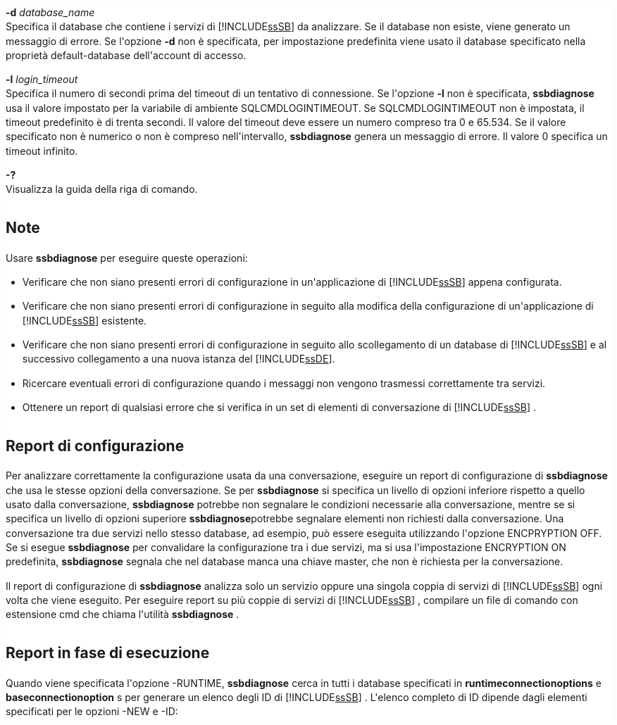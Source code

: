  **-d** *database_name*  
 Specifica il database che contiene i servizi di [!INCLUDE[ssSB](../../includes/sssb-md.md)] da analizzare. Se il database non esiste, viene generato un messaggio di errore. Se l'opzione **-d** non è specificata, per impostazione predefinita viene usato il database specificato nella proprietà default-database dell'account di accesso.  
  
 **-l** *login_timeout*  
 Specifica il numero di secondi prima del timeout di un tentativo di connessione. Se l'opzione **-l** non è specificata, **ssbdiagnose** usa il valore impostato per la variabile di ambiente SQLCMDLOGINTIMEOUT. Se SQLCMDLOGINTIMEOUT non è impostata, il timeout predefinito è di trenta secondi. Il valore del timeout deve essere un numero compreso tra 0 e 65.534. Se il valore specificato non è numerico o non è compreso nell'intervallo, **ssbdiagnose** genera un messaggio di errore. Il valore 0 specifica un timeout infinito.  
  
 **-?**  
 Visualizza la guida della riga di comando.  
  
## <a name="remarks"></a>Note  
 Usare **ssbdiagnose** per eseguire queste operazioni:  
  
-   Verificare che non siano presenti errori di configurazione in un'applicazione di [!INCLUDE[ssSB](../../includes/sssb-md.md)] appena configurata.  
  
-   Verificare che non siano presenti errori di configurazione in seguito alla modifica della configurazione di un'applicazione di [!INCLUDE[ssSB](../../includes/sssb-md.md)] esistente.  
  
-   Verificare che non siano presenti errori di configurazione in seguito allo scollegamento di un database di [!INCLUDE[ssSB](../../includes/sssb-md.md)] e al successivo collegamento a una nuova istanza del [!INCLUDE[ssDE](../../includes/ssde-md.md)].  
  
-   Ricercare eventuali errori di configurazione quando i messaggi non vengono trasmessi correttamente tra servizi.  
  
-   Ottenere un report di qualsiasi errore che si verifica in un set di elementi di conversazione di [!INCLUDE[ssSB](../../includes/sssb-md.md)] .  
  
## <a name="configuration-reporting"></a>Report di configurazione  
 Per analizzare correttamente la configurazione usata da una conversazione, eseguire un report di configurazione di **ssbdiagnose** che usa le stesse opzioni della conversazione. Se per **ssbdiagnose** si specifica un livello di opzioni inferiore rispetto a quello usato dalla conversazione, **ssbdiagnose** potrebbe non segnalare le condizioni necessarie alla conversazione, mentre se si specifica un livello di opzioni superiore **ssbdiagnose**potrebbe segnalare elementi non richiesti dalla conversazione. Una conversazione tra due servizi nello stesso database, ad esempio, può essere eseguita utilizzando l'opzione ENCPRYPTION OFF. Se si esegue **ssbdiagnose** per convalidare la configurazione tra i due servizi, ma si usa l'impostazione ENCRYPTION ON predefinita, **ssbdiagnose** segnala che nel database manca una chiave master, che non è richiesta per la conversazione.  
  
 Il report di configurazione di **ssbdiagnose** analizza solo un servizio oppure una singola coppia di servizi di [!INCLUDE[ssSB](../../includes/sssb-md.md)] ogni volta che viene eseguito. Per eseguire report su più coppie di servizi di [!INCLUDE[ssSB](../../includes/sssb-md.md)] , compilare un file di comando con estensione cmd che chiama l'utilità **ssbdiagnose** .  
  
## <a name="runtime-reporting"></a>Report in fase di esecuzione  
 Quando viene specificata l'opzione -RUNTIME, **ssbdiagnose** cerca in tutti i database specificati in **runtimeconnectionoptions** e **baseconnectionoption** s per generare un elenco degli ID di [!INCLUDE[ssSB](../../includes/sssb-md.md)] . L'elenco completo di ID dipende dagli elementi specificati per le opzioni -NEW e -ID:  
  
